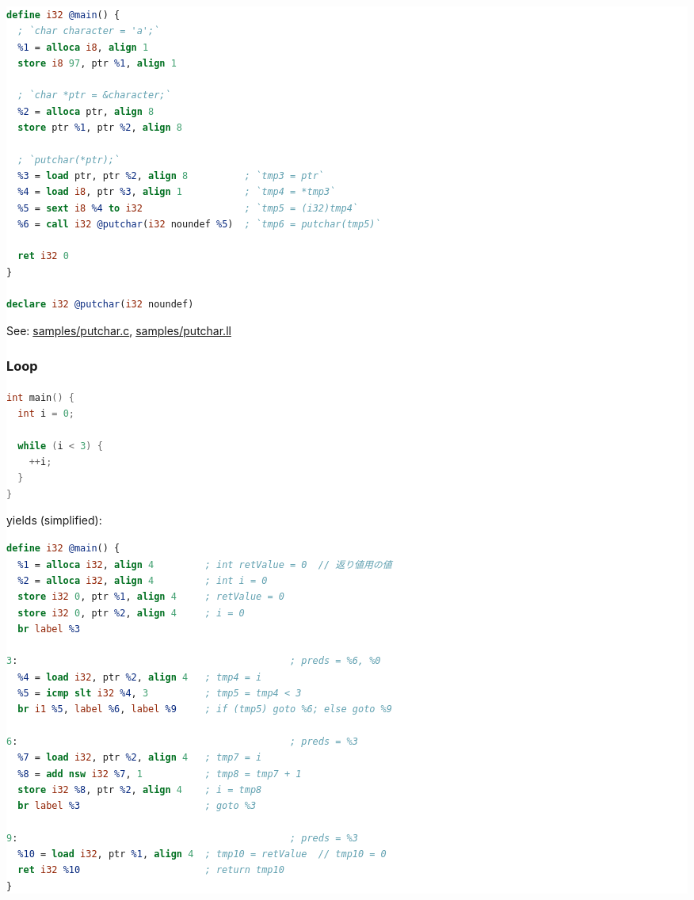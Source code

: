 ```llvm
define i32 @main() {
  ; `char character = 'a';`
  %1 = alloca i8, align 1
  store i8 97, ptr %1, align 1

  ; `char *ptr = &character;`
  %2 = alloca ptr, align 8
  store ptr %1, ptr %2, align 8

  ; `putchar(*ptr);`
  %3 = load ptr, ptr %2, align 8          ; `tmp3 = ptr`
  %4 = load i8, ptr %3, align 1           ; `tmp4 = *tmp3`
  %5 = sext i8 %4 to i32                  ; `tmp5 = (i32)tmp4`
  %6 = call i32 @putchar(i32 noundef %5)  ; `tmp6 = putchar(tmp5)`

  ret i32 0
}

declare i32 @putchar(i32 noundef)
```

See: [samples/putchar.c](./samples/putchar.c), [samples/putchar.ll](./samples/putchar.ll)

### Loop

```c
int main() {
  int i = 0;

  while (i < 3) {
    ++i;
  }
}
```

yields (simplified):

```llvm
define i32 @main() {
  %1 = alloca i32, align 4         ; int retValue = 0  // 返り値用の値
  %2 = alloca i32, align 4         ; int i = 0
  store i32 0, ptr %1, align 4     ; retValue = 0
  store i32 0, ptr %2, align 4     ; i = 0
  br label %3

3:                                                ; preds = %6, %0
  %4 = load i32, ptr %2, align 4   ; tmp4 = i
  %5 = icmp slt i32 %4, 3          ; tmp5 = tmp4 < 3
  br i1 %5, label %6, label %9     ; if (tmp5) goto %6; else goto %9

6:                                                ; preds = %3
  %7 = load i32, ptr %2, align 4   ; tmp7 = i
  %8 = add nsw i32 %7, 1           ; tmp8 = tmp7 + 1
  store i32 %8, ptr %2, align 4    ; i = tmp8
  br label %3                      ; goto %3

9:                                                ; preds = %3
  %10 = load i32, ptr %1, align 4  ; tmp10 = retValue  // tmp10 = 0
  ret i32 %10                      ; return tmp10
}
```
